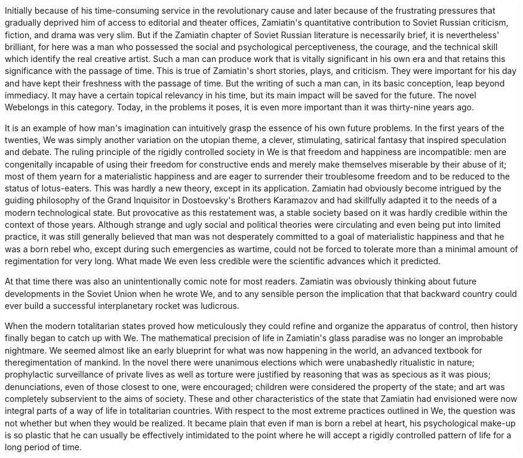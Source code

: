 
Initially because of his time-consuming service in the revolutionary cause and later because of the frustrating pressures that gradually deprived him of access to editorial and theater offices, Zamiatin's quantitative contribution to Soviet Russian criticism, fiction, and drama was very slim. But if the Zamiatin chapter of Soviet Russian literature is necessarily brief, it is nevertheless' brilliant, for here was a man who possessed the social and psychological perceptiveness, the courage, and the technical skill which identify the real creative artist. Such a man can produce work that is vitally significant in his own era and that retains this significance with the passage of time. This is true of Zamiatin's short stories, plays, and criticism. They were important for his day and have kept their freshness with the passage of time. But the writing of such a man can, in its basic conception, leap beyond immediacy. It may have a certain topical relevancy in his time, but its main impact will be saved for the future. The novel Webelongs in this category. Today, in the problems it poses, it is even more important than it was thirty-nine years ago.


It is an example of how man's imagination can intuitively grasp the essence of his own future problems. In the first years of the twenties, We was simply another variation on the utopian theme, a clever, stimulating, satirical fantasy that inspired speculation and debate. The ruling principle of the rigidly controlled society in We is that freedom and happiness are incompatible: men are congenitally incapable of using their freedom for constructive ends and merely make themselves miserable by their abuse of it; most of them yearn for a materialistic happiness and are eager to surrender their troublesome freedom and to be reduced to the status of lotus-eaters. This was hardly a new theory, except in its application. Zamiatin had obviously become intrigued by the guiding philosophy of the Grand Inquisitor in Dostoevsky's Brothers Karamazov and had skillfully adapted it to the needs of a modern technological state. But provocative as this restatement was, a stable society based on it was hardly credible within the context of those years. Although strange and ugly social and political theories were circulating and even being put into limited practice, it was still generally believed that man was not desperately committed to a goal of materialistic happiness and that he was a born rebel who, except during such emergencies as wartime, could not be forced to tolerate more than a minimal amount of regimentation for very long. What made We even less credible were the scientific advances which it predicted.


At that time there was also an unintentionally comic note for most readers. Zamiatin was obviously thinking about future developments in the Soviet Union when he wrote We, and to any sensible person the implication that that backward country could ever build a successful interplanetary rocket was ludicrous.


When the modern totalitarian states proved how meticulously they could refine and organize the apparatus of control, then history finally began to catch up with We. The mathematical precision of life in Zamiatin's glass paradise was no longer an improbable nightmare. We seemed almost like an early blueprint for what was now happening in the world, an advanced textbook for theregimentation of mankind. In the novel there were unanimous elections which were unabashedly ritualistic in nature; prophylactic surveillance of private lives as well as torture were justified by reasoning that was as specious as it was pious; denunciations, even of those closest to one, were encouraged; children were considered the property of the state; and art was completely subservient to the aims of society. These and other characteristics of the state that Zamiatin had envisioned were now integral parts of a way of life in totalitarian countries. With respect to the most extreme practices outlined in We, the question was not whether but when they would be realized. It became plain that even if man is born a rebel at heart, his psychological make-up is so plastic that he can usually be effectively intimidated to the point where he will accept a rigidly controlled pattern of life for a long period of time.

